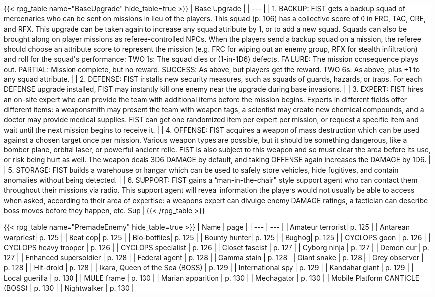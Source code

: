 {{< rpg_table name="BaseUpgrade" hide_table=true >}}
|  Base Upgrade |
| --- |
| 1. BACKUP: FIST gets a backup squad of mercenaries who can be sent on missions in lieu of the players. This squad (p. 106) has a collective score of 0 in FRC, TAC, CRE, and RFX. This upgrade can be taken again to increase any squad attribute by 1, or to add a new squad. Squads can also be brought along on player missions as referee-controlled NPCs. When the players send a backup squad on a mission, the referee should choose an attribute score to represent the mission (e.g. FRC for wiping out an enemy group, RFX for stealth infiltration) and roll for the squad's performance: TWO 1s: The squad dies or (1-in-1D6) defects. FAILURE: The mission consequence plays out. PARTIAL: Mission complete, but no reward. SUCCESS: As above, but players get the reward. TWO 6s: As above, plus +1 to any squad attribute. |
| 2. DEFENSE: FIST installs new security measures, such as squads of guards, hazards, or traps. For each DEFENSE upgrade installed, FIST may instantly kill one enemy near the upgrade during base invasions. |
| 3. EXPERT: FIST hires an on-site expert who can provide the team with additional items before the mission begins. Experts in different fields offer different items: a weaponsmith may present the team with weapon tags, a scientist may create new chemical compounds, and a doctor may provide medical supplies. FIST can get one randomized item per expert per mission, or request a specific item and wait until the next mission begins to receive it. |
| 4. OFFENSE: FIST acquires a weapon of mass destruction which can be used against a chosen target once per mission. Various weapon types are possible, but it should be something dangerous, like a bomber plane, orbital laser, or powerful ancient relic. FIST is also subject to this weapon and so must clear the area before its use, or risk being hurt as well. The weapon deals 3D6 DAMAGE by default, and taking OFFENSE again increases the DAMAGE by 1D6. |
| 5. STORAGE: FIST builds a warehouse or hangar which can be used to safely store vehicles, hide fugitives, and contain anomalies without being detected. |
| 6. SUPPORT: FIST gains a “man-in-the-chair" style support agent who can contact them throughout their missions via radio. This support agent will reveal information the players would not usually be able to access when asked, according to their area of expertise: a weapons expert can divulge enemy DAMAGE ratings, a tactician can describe boss moves before they happen, etc. Sup |
{{< /rpg_table >}}

{{< rpg_table name="PremadeEnemy" hide_table=true >}}
| Name  | page  |
| --- | --- |
| Amateur terrorist| p. 125 |
| Antarean warpriest| p. 125 |
| Beat cop| p. 125 |
| Bio-botflies| p. 125 |
| Bounty hunter| p. 125 |
| Bughog| p. 125 |
| CYCLOPS goon | p. 126 |
| CYCLOPS heavy trooper | p. 126 |
| CYCLOPS specialist | p. 126 |
| Closet fascist | p. 127 |
| Cyborg ninja | p. 127 |
| Demon cur | p. 127 |
| Enhanced supersoldier | p. 128 |
| Federal agent | p. 128 |
| Gamma stain | p. 128 |
| Giant snake | p. 128 |
| Grey observer | p. 128 |
| Hit-droid | p. 128 |
| Ikara, Queen of the Sea (BOSS) | p. 129 |
| International spy | p. 129 |
| Kandahar giant | p. 129 |
| Local guerilla | p. 130 |
| MULE frame | p. 130 |
| Marian apparition | p. 130 |
| Mechagator | p. 130 |
| Mobile Platform CANTICLE (BOSS) | p. 130 |
| Nightwalker | p. 130 |